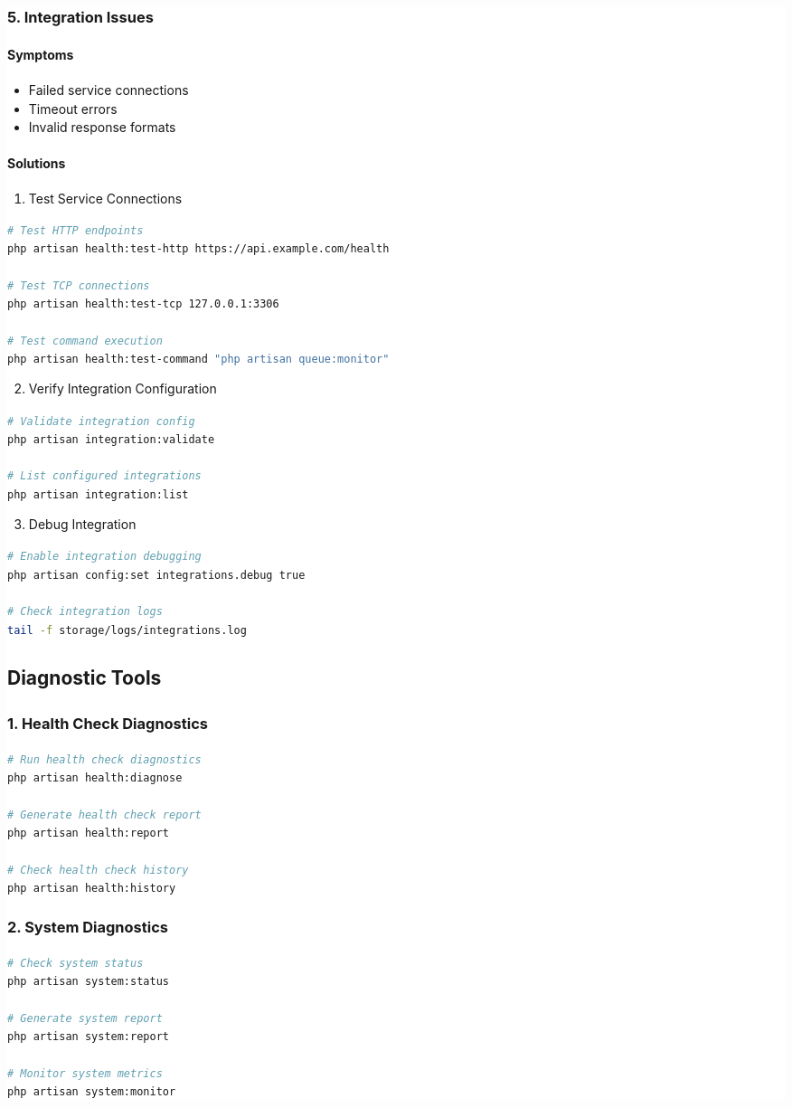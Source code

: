 ### 5. Integration Issues

#### Symptoms
- Failed service connections
- Timeout errors
- Invalid response formats

#### Solutions
1. Test Service Connections
```bash
# Test HTTP endpoints
php artisan health:test-http https://api.example.com/health

# Test TCP connections
php artisan health:test-tcp 127.0.0.1:3306

# Test command execution
php artisan health:test-command "php artisan queue:monitor"
```

2. Verify Integration Configuration
```bash
# Validate integration config
php artisan integration:validate

# List configured integrations
php artisan integration:list
```

3. Debug Integration
```bash
# Enable integration debugging
php artisan config:set integrations.debug true

# Check integration logs
tail -f storage/logs/integrations.log
```

## Diagnostic Tools

### 1. Health Check Diagnostics
```bash
# Run health check diagnostics
php artisan health:diagnose

# Generate health check report
php artisan health:report

# Check health check history
php artisan health:history
```

### 2. System Diagnostics
```bash
# Check system status
php artisan system:status

# Generate system report
php artisan system:report

# Monitor system metrics
php artisan system:monitor
```

